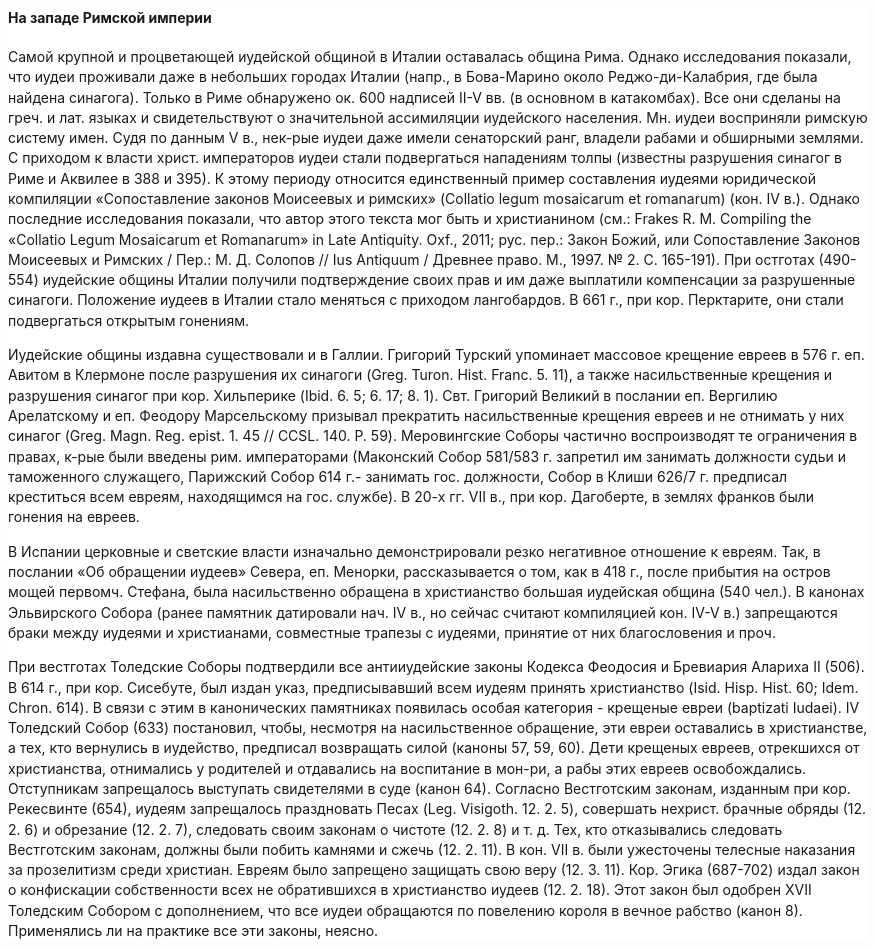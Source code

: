 #### На западе Римской империи

Cамой крупной и процветающей иудейской общиной в Италии оставалась община Рима. Однако исследования показали, что иудеи проживали даже в небольших городах Италии (напр., в Бова-Марино около Реджо-ди-Калабрия, где была найдена синагога). Только в Риме обнаружено ок. 600 надписей II-V вв. (в основном в катакомбах). Все они сделаны на греч. и лат. языках и свидетельствуют о значительной ассимиляции иудейского населения. Мн. иудеи восприняли римскую систему имен. Судя по данным V в., нек-рые иудеи даже имели сенаторский ранг, владели рабами и обширными землями. С приходом к власти христ. императоров иудеи стали подвергаться нападениям толпы (известны разрушения синагог в Риме и Аквилее в 388 и 395). К этому периоду относится единственный пример составления иудеями юридической компиляции «Сопоставление законов Моисеевых и римских» (Collatio legum mosaicarum et romanarum) (кон. IV в.). Однако последние исследования показали, что автор этого текста мог быть и христианином (см.: Frakes R. M. Compiling the «Collatio Legum Mosaicarum et Romanarum» in Late Antiquity. Oxf., 2011; рус. пер.: Закон Божий, или Сопоставление Законов Моисеевых и Римских / Пер.: М. Д. Солопов // Ius Antiquum / Древнее право. М., 1997. № 2. С. 165-191). При остготах (490-554) иудейские общины Италии получили подтверждение своих прав и им даже выплатили компенсации за разрушенные синагоги. Положение иудеев в Италии стало меняться с приходом лангобардов. В 661 г., при кор. Перктарите, они стали подвергаться открытым гонениям.

Иудейские общины издавна существовали и в Галлии. Григорий Турский упоминает массовое крещение евреев в 576 г. еп. Авитом в Клермоне после разрушения их синагоги (Greg. Turon. Hist. Franc. 5. 11), а также насильственные крещения и разрушения синагог при кор. Хильперике (Ibid. 6. 5; 6. 17; 8. 1). Свт. Григорий Великий в послании еп. Вергилию Арелатскому и еп. Феодору Марсельскому призывал прекратить насильственные крещения евреев и не отнимать у них синагог (Greg. Magn. Reg. epist. 1. 45 // CCSL. 140. P. 59). Меровингские Соборы частично воспроизводят те ограничения в правах, к-рые были введены рим. императорами (Маконский Собор 581/583 г. запретил им занимать должности судьи и таможенного служащего, Парижский Собор 614 г.- занимать гос. должности, Собор в Клиши 626/7 г. предписал креститься всем евреям, находящимся на гос. службе). В 20-х гг. VII в., при кор. Дагоберте, в землях франков были гонения на евреев.

В Испании церковные и светские власти изначально демонстрировали резко негативное отношение к евреям. Так, в послании «Об обращении иудеев» Севера, еп. Менорки, рассказывается о том, как в 418 г., после прибытия на остров мощей первомч. Стефана, была насильственно обращена в христианство большая иудейская община (540 чел.). В канонах Эльвирского Собора (ранее памятник датировали нач. IV в., но сейчас считают компиляцией кон. IV-V в.) запрещаются браки между иудеями и христианами, совместные трапезы с иудеями, принятие от них благословения и проч.

При вестготах Толедские Соборы подтвердили все антииудейские законы Кодекса Феодосия и Бревиария Алариха II (506). В 614 г., при кор. Сисебуте, был издан указ, предписывавший всем иудеям принять христианство (Isid. Hisp. Hist. 60; Idem. Chron. 614). В связи с этим в канонических памятниках появилась особая категория - крещеные евреи (baptizati Iudaei). IV Толедский Собор (633) постановил, чтобы, несмотря на насильственное обращение, эти евреи оставались в христианстве, а тех, кто вернулись в иудейство, предписал возвращать силой (каноны 57, 59, 60). Дети крещеных евреев, отрекшихся от христианства, отнимались у родителей и отдавались на воспитание в мон-ри, а рабы этих евреев освобождались. Отступникам запрещалось выступать свидетелями в суде (канон 64). Согласно Вестготским законам, изданным при кор. Рекесвинте (654), иудеям запрещалось праздновать Песах (Leg. Visigoth. 12. 2. 5), совершать нехрист. брачные обряды (12. 2. 6) и обрезание (12. 2. 7), следовать своим законам о чистоте (12. 2. 8) и т. д. Тех, кто отказывались следовать Вестготским законам, должны были побить камнями и сжечь (12. 2. 11). В кон. VII в. были ужесточены телесные наказания за прозелитизм среди христиан. Евреям было запрещено защищать свою веру (12. 3. 11). Кор. Эгика (687-702) издал закон о конфискации собственности всех не обратившихся в христианство иудеев (12. 2. 18). Этот закон был одобрен XVII Толедским Собором с дополнением, что все иудеи обращаются по повелению короля в вечное рабство (канон 8). Применялись ли на практике все эти законы, неясно.
